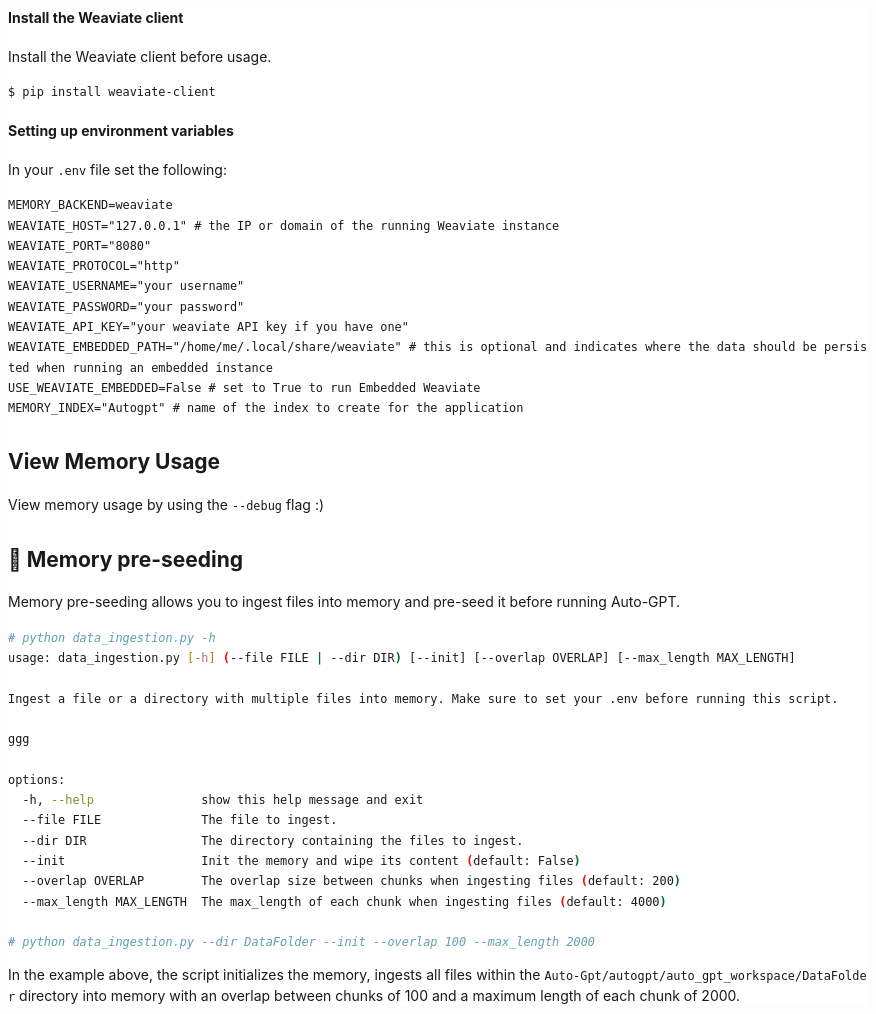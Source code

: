 #### Install the Weaviate client

Install the Weaviate client before usage.

```
$ pip install weaviate-client
```

#### Setting up environment variables

In your `.env` file set the following:

```
MEMORY_BACKEND=weaviate
WEAVIATE_HOST="127.0.0.1" # the IP or domain of the running Weaviate instance
WEAVIATE_PORT="8080" 
WEAVIATE_PROTOCOL="http"
WEAVIATE_USERNAME="your username"
WEAVIATE_PASSWORD="your password"
WEAVIATE_API_KEY="your weaviate API key if you have one"
WEAVIATE_EMBEDDED_PATH="/home/me/.local/share/weaviate" # this is optional and indicates where the data should be persisted when running an embedded instance
USE_WEAVIATE_EMBEDDED=False # set to True to run Embedded Weaviate
MEMORY_INDEX="Autogpt" # name of the index to create for the application
```
 
## View Memory Usage

View memory usage by using the `--debug` flag :)


## 🧠 Memory pre-seeding
Memory pre-seeding allows you to ingest files into memory and pre-seed it before running Auto-GPT.

```bash
# python data_ingestion.py -h 
usage: data_ingestion.py [-h] (--file FILE | --dir DIR) [--init] [--overlap OVERLAP] [--max_length MAX_LENGTH]

Ingest a file or a directory with multiple files into memory. Make sure to set your .env before running this script.

ggg

options:
  -h, --help               show this help message and exit
  --file FILE              The file to ingest.
  --dir DIR                The directory containing the files to ingest.
  --init                   Init the memory and wipe its content (default: False)
  --overlap OVERLAP        The overlap size between chunks when ingesting files (default: 200)
  --max_length MAX_LENGTH  The max_length of each chunk when ingesting files (default: 4000)

# python data_ingestion.py --dir DataFolder --init --overlap 100 --max_length 2000
```
In the example above, the script initializes the memory, ingests all files within the `Auto-Gpt/autogpt/auto_gpt_workspace/DataFolder` directory into memory with an overlap between chunks of 100 and a maximum length of each chunk of 2000.
